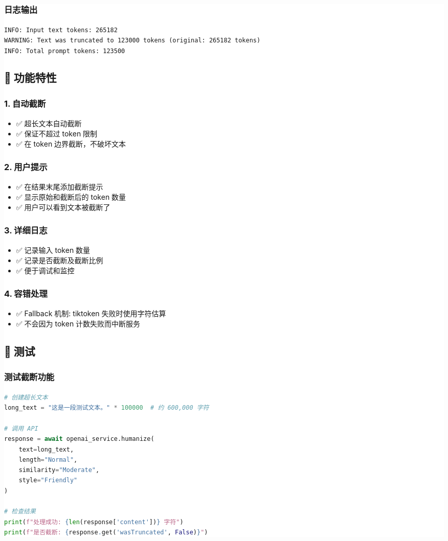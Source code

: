 ### 日志输出

```
INFO: Input text tokens: 265182
WARNING: Text was truncated to 123000 tokens (original: 265182 tokens)
INFO: Total prompt tokens: 123500
```

## 🎯 功能特性

### 1. 自动截断
- ✅ 超长文本自动截断
- ✅ 保证不超过 token 限制
- ✅ 在 token 边界截断，不破坏文本

### 2. 用户提示
- ✅ 在结果末尾添加截断提示
- ✅ 显示原始和截断后的 token 数量
- ✅ 用户可以看到文本被截断了

### 3. 详细日志
- ✅ 记录输入 token 数量
- ✅ 记录是否截断及截断比例
- ✅ 便于调试和监控

### 4. 容错处理
- ✅ Fallback 机制: tiktoken 失败时使用字符估算
- ✅ 不会因为 token 计数失败而中断服务

## 🧪 测试

### 测试截断功能

```python
# 创建超长文本
long_text = "这是一段测试文本。" * 100000  # 约 600,000 字符

# 调用 API
response = await openai_service.humanize(
    text=long_text,
    length="Normal",
    similarity="Moderate",
    style="Friendly"
)

# 检查结果
print(f"处理成功: {len(response['content'])} 字符")
print(f"是否截断: {response.get('wasTruncated', False)}")
```
